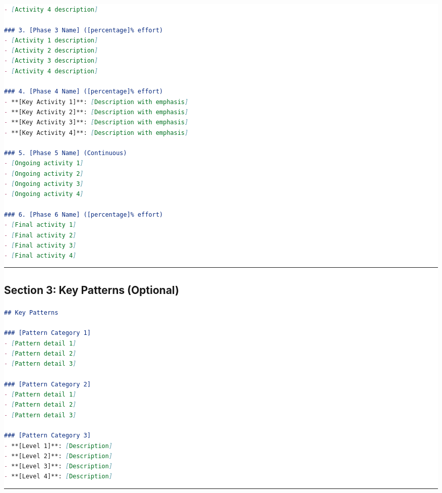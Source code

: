 ```markdown
- [Activity 4 description]

### 3. [Phase 3 Name] ([percentage]% effort)
- [Activity 1 description]
- [Activity 2 description]
- [Activity 3 description]
- [Activity 4 description]

### 4. [Phase 4 Name] ([percentage]% effort)
- **[Key Activity 1]**: [Description with emphasis]
- **[Key Activity 2]**: [Description with emphasis]
- **[Key Activity 3]**: [Description with emphasis]
- **[Key Activity 4]**: [Description with emphasis]

### 5. [Phase 5 Name] (Continuous)
- [Ongoing activity 1]
- [Ongoing activity 2]
- [Ongoing activity 3]
- [Ongoing activity 4]

### 6. [Phase 6 Name] ([percentage]% effort)
- [Final activity 1]
- [Final activity 2]
- [Final activity 3]
- [Final activity 4]
```

---

## Section 3: Key Patterns (Optional)

```markdown
## Key Patterns

### [Pattern Category 1]
- [Pattern detail 1]
- [Pattern detail 2]
- [Pattern detail 3]

### [Pattern Category 2]
- [Pattern detail 1]
- [Pattern detail 2]
- [Pattern detail 3]

### [Pattern Category 3]
- **[Level 1]**: [Description]
- **[Level 2]**: [Description]
- **[Level 3]**: [Description]
- **[Level 4]**: [Description]
```

---